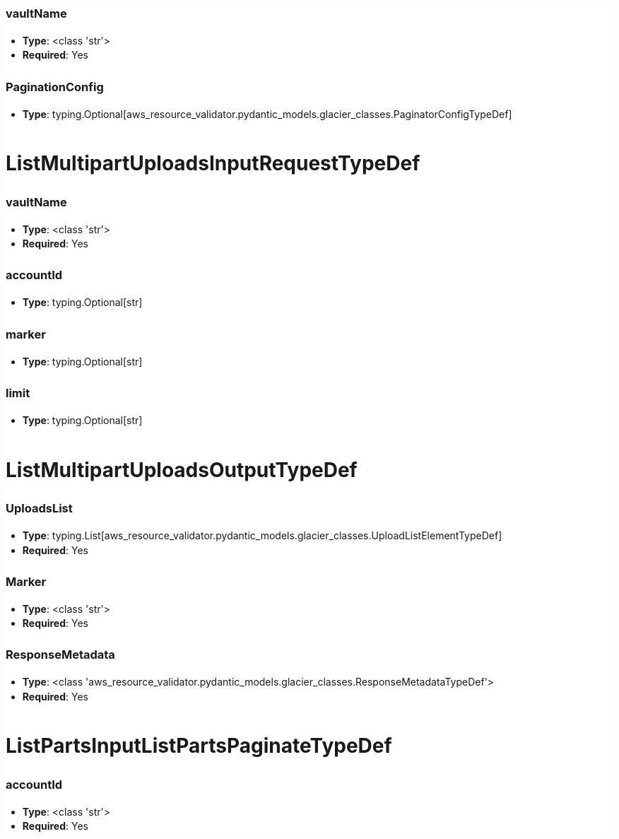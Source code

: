 ### vaultName
- **Type**: <class 'str'>
- **Required**: Yes

### PaginationConfig
- **Type**: typing.Optional[aws_resource_validator.pydantic_models.glacier_classes.PaginatorConfigTypeDef]


# ListMultipartUploadsInputRequestTypeDef

### vaultName
- **Type**: <class 'str'>
- **Required**: Yes

### accountId
- **Type**: typing.Optional[str]

### marker
- **Type**: typing.Optional[str]

### limit
- **Type**: typing.Optional[str]


# ListMultipartUploadsOutputTypeDef

### UploadsList
- **Type**: typing.List[aws_resource_validator.pydantic_models.glacier_classes.UploadListElementTypeDef]
- **Required**: Yes

### Marker
- **Type**: <class 'str'>
- **Required**: Yes

### ResponseMetadata
- **Type**: <class 'aws_resource_validator.pydantic_models.glacier_classes.ResponseMetadataTypeDef'>
- **Required**: Yes


# ListPartsInputListPartsPaginateTypeDef

### accountId
- **Type**: <class 'str'>
- **Required**: Yes
